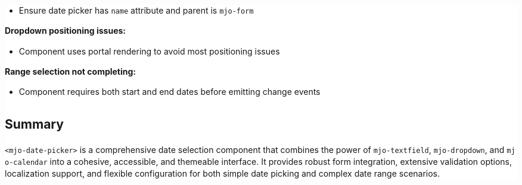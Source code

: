 -   Ensure date picker has `name` attribute and parent is `mjo-form`

**Dropdown positioning issues:**

-   Component uses portal rendering to avoid most positioning issues

**Range selection not completing:**

-   Component requires both start and end dates before emitting change events

## Summary

`<mjo-date-picker>` is a comprehensive date selection component that combines the power of `mjo-textfield`, `mjo-dropdown`, and `mjo-calendar` into a cohesive, accessible, and themeable interface. It provides robust form integration, extensive validation options, localization support, and flexible configuration for both simple date picking and complex date range scenarios.
